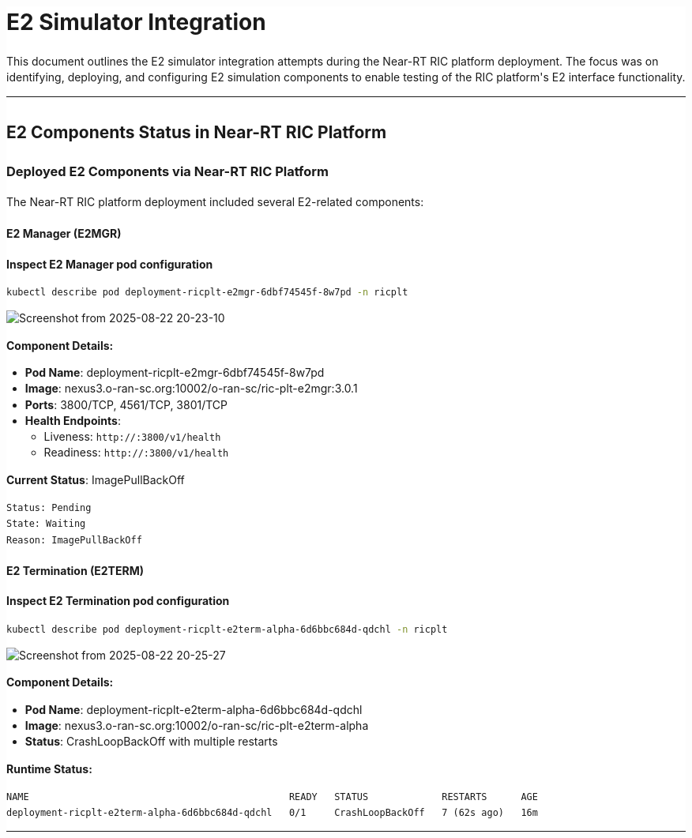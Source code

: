 # E2 Simulator Integration

This document outlines the E2 simulator integration attempts during the Near-RT RIC platform deployment. The focus was on identifying, deploying, and configuring E2 simulation components to enable testing of the RIC platform's E2 interface functionality.

---

## E2 Components Status in Near-RT RIC Platform

### Deployed E2 Components via Near-RT RIC Platform

The Near-RT RIC platform deployment included several E2-related components:

#### E2 Manager (E2MGR)

**Inspect E2 Manager pod configuration**
```bash
kubectl describe pod deployment-ricplt-e2mgr-6dbf74545f-8w7pd -n ricplt
```

<img width="1594" height="763" alt="Screenshot from 2025-08-22 20-23-10" src="https://github.com/user-attachments/assets/19bcce6d-396a-48f6-b149-e00768f8ca24" />

**Component Details:**
- **Pod Name**: deployment-ricplt-e2mgr-6dbf74545f-8w7pd
- **Image**: nexus3.o-ran-sc.org:10002/o-ran-sc/ric-plt-e2mgr:3.0.1
- **Ports**: 3800/TCP, 4561/TCP, 3801/TCP
- **Health Endpoints**: 
  - Liveness: `http://:3800/v1/health`
  - Readiness: `http://:3800/v1/health`

**Current Status**: ImagePullBackOff
```
Status: Pending
State: Waiting
Reason: ImagePullBackOff
```

#### E2 Termination (E2TERM)

**Inspect E2 Termination pod configuration**
```bash
kubectl describe pod deployment-ricplt-e2term-alpha-6d6bbc684d-qdchl -n ricplt
```

<img width="1181" height="785" alt="Screenshot from 2025-08-22 20-25-27" src="https://github.com/user-attachments/assets/13688a5c-e28d-4815-8747-d17d2d015158" />

**Component Details:**
- **Pod Name**: deployment-ricplt-e2term-alpha-6d6bbc684d-qdchl
- **Image**: nexus3.o-ran-sc.org:10002/o-ran-sc/ric-plt-e2term-alpha
- **Status**: CrashLoopBackOff with multiple restarts

**Runtime Status:**
```
NAME                                              READY   STATUS             RESTARTS      AGE
deployment-ricplt-e2term-alpha-6d6bbc684d-qdchl   0/1     CrashLoopBackOff   7 (62s ago)   16m
```

---